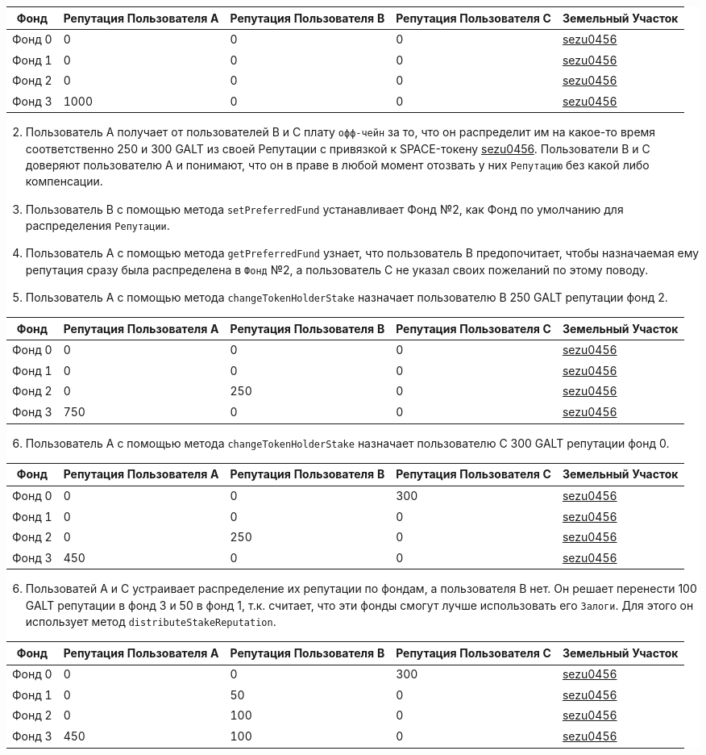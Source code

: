 | Фонд| Репутация Пользователя A | Репутация Пользователя B | Репутация Пользователя C | Земельный Участок |
| ---- | ---- | ---- | ---- |-----|
| Фонд 0 | 0 | 0 | 0 |[sezu0456](https://explorer.galtproject.io/map/#sezu0456)|
| Фонд 1 | 0 | 0 | 0 |[sezu0456](https://explorer.galtproject.io/map/#sezu0456)|
| Фонд 2 | 0 | 0 | 0 |[sezu0456](https://explorer.galtproject.io/map/#sezu0456)|
| Фонд 3 | 1000 | 0 | 0 |[sezu0456](https://explorer.galtproject.io/map/#sezu0456)|

2. Пользователь А получает от пользователей В и C плату `офф-чейн` за то, что он распределит им на какое-то время соответственно 250 и 300 GALT из своей Репутации с привязкой к SPACE-токену [sezu0456](https://explorer.galtproject.io/map/#sezu0456). Пользователи B и C доверяют пользователю А и понимают, что он в праве в любой момент отозвать у них `Репутацию` без какой либо компенсации.

3. Пользователь B c помощью метода `setPreferredFund`  устанавливает Фонд №2, как Фонд по умолчанию для распределения `Репутации`.

4. Пользователь А c помощью метода `getPreferredFund` узнает, что пользователь B предопочитает, чтобы назначаемая ему
репутация сразу была распределена в `Фонд` №2, а пользователь С не указал своих пожеланий по этому поводу.

5. Пользователь А с помощью метода `changeTokenHolderStake` назначает пользователю B 250 GALT репутации фонд 2. 

| Фонд| Репутация Пользователя A | Репутация Пользователя B | Репутация Пользователя C | Земельный Участок |
| ---- | ---- | ---- | ---- |-----|
| Фонд 0 | 0 | 0 | 0 |[sezu0456](https://explorer.galtproject.io/map/#sezu0456)|
| Фонд 1 | 0 | 0 | 0 |[sezu0456](https://explorer.galtproject.io/map/#sezu0456)|
| Фонд 2 | 0 | 250 | 0 |[sezu0456](https://explorer.galtproject.io/map/#sezu0456)|
| Фонд 3 | 750 | 0 | 0 |[sezu0456](https://explorer.galtproject.io/map/#sezu0456)|

6. Пользователь А с помощью метода `changeTokenHolderStake` назначает пользователю C 300 GALT репутации фонд 0. 

| Фонд| Репутация Пользователя A | Репутация Пользователя B | Репутация Пользователя C | Земельный Участок |
| ---- | ---- | ---- | ---- |-----|
| Фонд 0 | 0 | 0 | 300 |[sezu0456](https://explorer.galtproject.io/map/#sezu0456)|
| Фонд 1 | 0 | 0 | 0 |[sezu0456](https://explorer.galtproject.io/map/#sezu0456)|
| Фонд 2 | 0 | 250 | 0 |[sezu0456](https://explorer.galtproject.io/map/#sezu0456)|
| Фонд 3 | 450 | 0 | 0 |[sezu0456](https://explorer.galtproject.io/map/#sezu0456)|

6. Пользоватей А и С устраивает распределение их репутации по фондам, а пользователя B нет. Он решает перенести 100 GALT репутации в фонд 3 и 50 в фонд 1, т.к. считает, что эти фонды смогут лучше использовать его `Залоги`. Для этого он использует метод `distributeStakeReputation`.

| Фонд| Репутация Пользователя A | Репутация Пользователя B | Репутация Пользователя C | Земельный Участок |
| ---- | ---- | ---- | ---- | -----|
| Фонд 0 | 0 | 0 | 300 | [sezu0456](https://explorer.galtproject.io/map/#sezu0456)|
| Фонд 1 | 0 | 50 | 0 | [sezu0456](https://explorer.galtproject.io/map/#sezu0456)|
| Фонд 2 | 0 | 100 | 0 | [sezu0456](https://explorer.galtproject.io/map/#sezu0456)|
| Фонд 3 | 450 | 100 | 0 | [sezu0456](https://explorer.galtproject.io/map/#sezu0456)|
